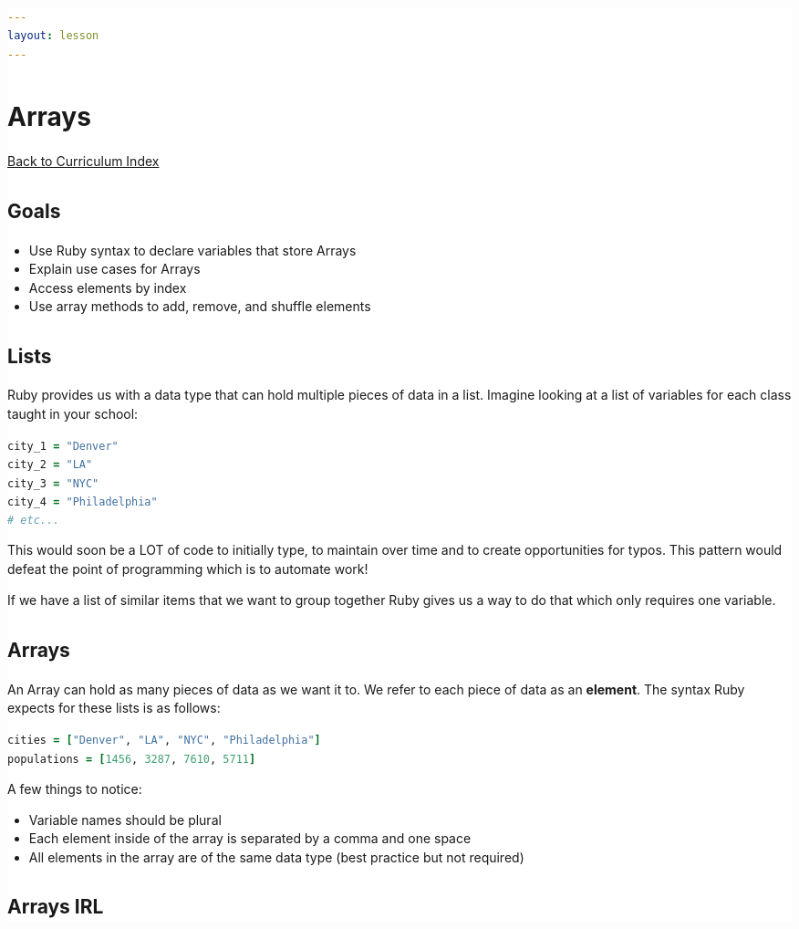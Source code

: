 ```yaml
---
layout: lesson
---
```


# Arrays

<a href="../">Back to Curriculum Index</a>

## Goals

- Use Ruby syntax to declare variables that store Arrays
- Explain use cases for Arrays
- Access elements by index
- Use array methods to add, remove, and shuffle elements

## Lists

Ruby provides us with a data type that can hold multiple pieces of data in a list. Imagine looking at a list of variables for each class taught in your school:

```ruby
city_1 = "Denver"
city_2 = "LA"
city_3 = "NYC"
city_4 = "Philadelphia"
# etc...
```

This would soon be a LOT of code to initially type, to maintain over time and to create opportunities for typos. This pattern would defeat the point of programming which is to automate work!

If we have a list of similar items that we want to group together Ruby gives us a way to do that which only requires one variable.

## Arrays

An Array can hold as many pieces of data as we want it to. We refer to each piece of data as an **element**. The syntax Ruby expects for these lists is as follows:

```ruby
cities = ["Denver", "LA", "NYC", "Philadelphia"]
populations = [1456, 3287, 7610, 5711]
```

A few things to notice:
- Variable names should be plural
- Each element inside of the array is separated by a comma and one space
- All elements in the array are of the same data type (best practice but not required)

## Arrays IRL
